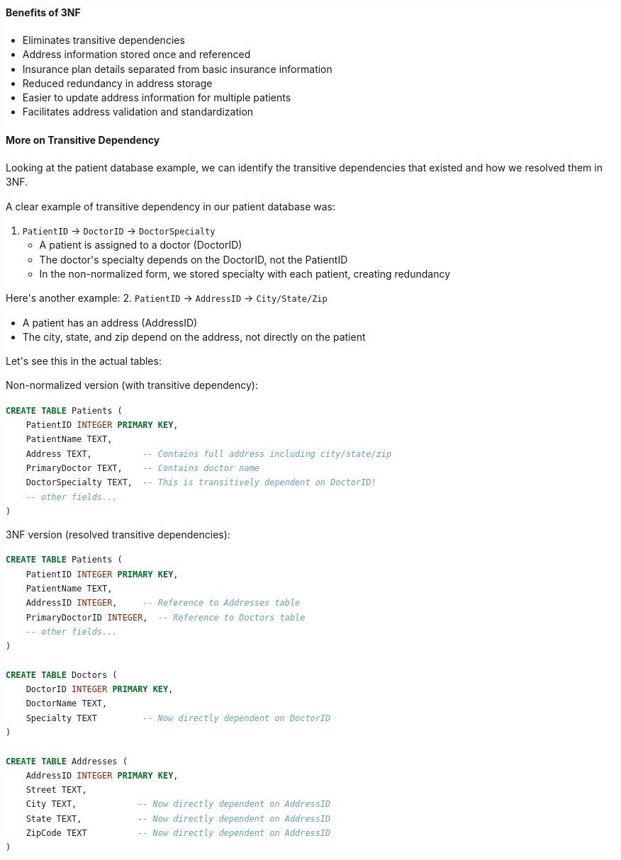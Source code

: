 #### Benefits of 3NF

- Eliminates transitive dependencies
- Address information stored once and referenced
- Insurance plan details separated from basic insurance information
- Reduced redundancy in address storage
- Easier to update address information for multiple patients
- Facilitates address validation and standardization

#### More on Transitive Dependency

Looking at the patient database example, we can identify the transitive dependencies that existed and how we resolved them in 3NF.

A clear example of transitive dependency in our patient database was:

1. `PatientID` → `DoctorID` → `DoctorSpecialty`
   - A patient is assigned to a doctor (DoctorID)
   - The doctor's specialty depends on the DoctorID, not the PatientID
   - In the non-normalized form, we stored specialty with each patient, creating redundancy

Here's another example: 2. `PatientID` → `AddressID` → `City/State/Zip`

- A patient has an address (AddressID)
- The city, state, and zip depend on the address, not directly on the patient

Let's see this in the actual tables:

Non-normalized version (with transitive dependency):

```sql
CREATE TABLE Patients (
    PatientID INTEGER PRIMARY KEY,
    PatientName TEXT,
    Address TEXT,          -- Contains full address including city/state/zip
    PrimaryDoctor TEXT,    -- Contains doctor name
    DoctorSpecialty TEXT,  -- This is transitively dependent on DoctorID!
    -- other fields...
)
```

3NF version (resolved transitive dependencies):

```sql
CREATE TABLE Patients (
    PatientID INTEGER PRIMARY KEY,
    PatientName TEXT,
    AddressID INTEGER,     -- Reference to Addresses table
    PrimaryDoctorID INTEGER,  -- Reference to Doctors table
    -- other fields...
)

CREATE TABLE Doctors (
    DoctorID INTEGER PRIMARY KEY,
    DoctorName TEXT,
    Specialty TEXT         -- Now directly dependent on DoctorID
)

CREATE TABLE Addresses (
    AddressID INTEGER PRIMARY KEY,
    Street TEXT,
    City TEXT,            -- Now directly dependent on AddressID
    State TEXT,           -- Now directly dependent on AddressID
    ZipCode TEXT          -- Now directly dependent on AddressID
)
```
